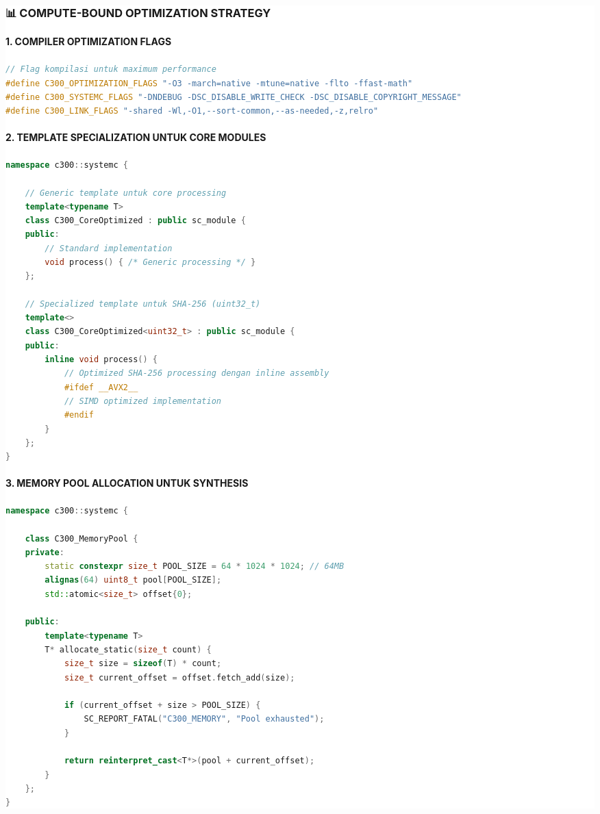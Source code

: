 ### 📊 COMPUTE-BOUND OPTIMIZATION STRATEGY

#### 1. **COMPILER OPTIMIZATION FLAGS**
```cpp
// Flag kompilasi untuk maximum performance
#define C300_OPTIMIZATION_FLAGS "-O3 -march=native -mtune=native -flto -ffast-math"
#define C300_SYSTEMC_FLAGS "-DNDEBUG -DSC_DISABLE_WRITE_CHECK -DSC_DISABLE_COPYRIGHT_MESSAGE"
#define C300_LINK_FLAGS "-shared -Wl,-O1,--sort-common,--as-needed,-z,relro"
```

#### 2. **TEMPLATE SPECIALIZATION UNTUK CORE MODULES**
```cpp
namespace c300::systemc {
    
    // Generic template untuk core processing
    template<typename T>
    class C300_CoreOptimized : public sc_module {
    public:
        // Standard implementation
        void process() { /* Generic processing */ }
    };
    
    // Specialized template untuk SHA-256 (uint32_t)
    template<>
    class C300_CoreOptimized<uint32_t> : public sc_module {
    public:
        inline void process() {
            // Optimized SHA-256 processing dengan inline assembly
            #ifdef __AVX2__
            // SIMD optimized implementation
            #endif
        }
    };
}
```

#### 3. **MEMORY POOL ALLOCATION UNTUK SYNTHESIS**
```cpp
namespace c300::systemc {
    
    class C300_MemoryPool {
    private:
        static constexpr size_t POOL_SIZE = 64 * 1024 * 1024; // 64MB
        alignas(64) uint8_t pool[POOL_SIZE];
        std::atomic<size_t> offset{0};
        
    public:
        template<typename T>
        T* allocate_static(size_t count) {
            size_t size = sizeof(T) * count;
            size_t current_offset = offset.fetch_add(size);
            
            if (current_offset + size > POOL_SIZE) {
                SC_REPORT_FATAL("C300_MEMORY", "Pool exhausted");
            }
            
            return reinterpret_cast<T*>(pool + current_offset);
        }
    };
}
```
